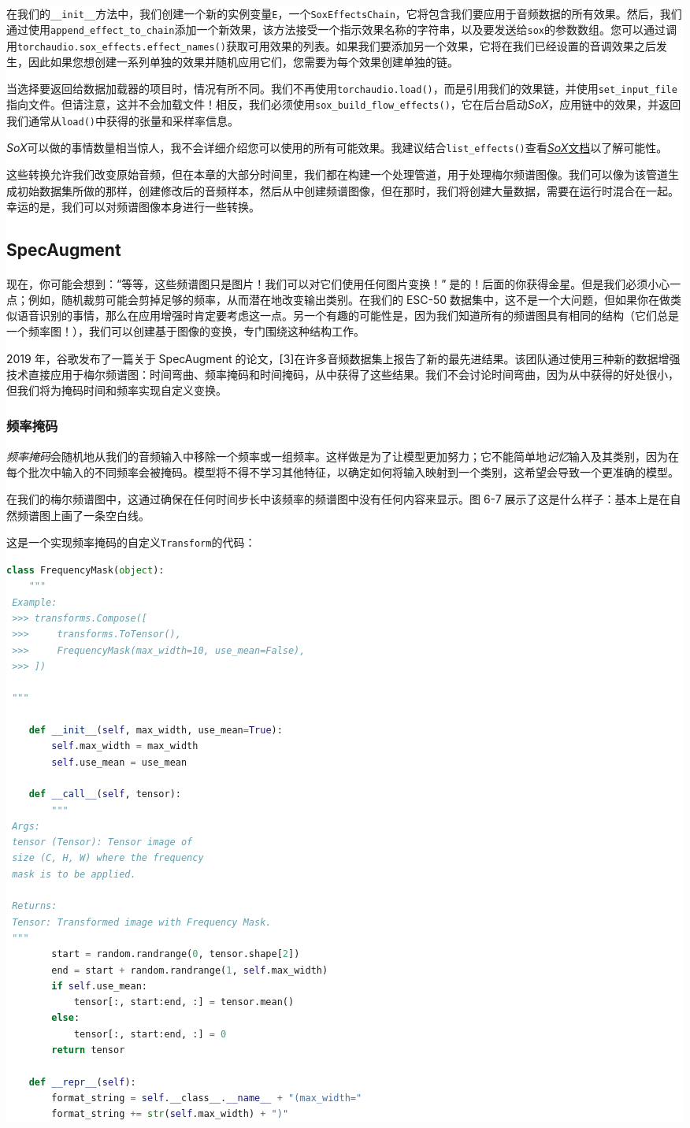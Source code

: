 在我们的`__init__`方法中，我们创建一个新的实例变量`E`，一个`SoxEffectsChain`，它将包含我们要应用于音频数据的所有效果。然后，我们通过使用`append_effect_to_chain`添加一个新效果，该方法接受一个指示效果名称的字符串，以及要发送给`sox`的参数数组。您可以通过调用`torchaudio.sox_effects.effect_names()`获取可用效果的列表。如果我们要添加另一个效果，它将在我们已经设置的音调效果之后发生，因此如果您想创建一系列单独的效果并随机应用它们，您需要为每个效果创建单独的链。

当选择要返回给数据加载器的项目时，情况有所不同。我们不再使用`torchaudio.load()`，而是引用我们的效果链，并使用`set_input_file`指向文件。但请注意，这并不会加载文件！相反，我们必须使用`sox_build_flow_effects()`，它在后台启动*SoX*，应用链中的效果，并返回我们通常从`load()`中获得的张量和采样率信息。

*SoX*可以做的事情数量相当惊人，我不会详细介绍您可以使用的所有可能效果。我建议结合`list_effects()`查看[*SoX*文档](https://oreil.ly/uLBTF)以了解可能性。

这些转换允许我们改变原始音频，但在本章的大部分时间里，我们都在构建一个处理管道，用于处理梅尔频谱图像。我们可以像为该管道生成初始数据集所做的那样，创建修改后的音频样本，然后从中创建频谱图像，但在那时，我们将创建大量数据，需要在运行时混合在一起。幸运的是，我们可以对频谱图像本身进行一些转换。

## SpecAugment

现在，你可能会想到：“等等，这些频谱图只是图片！我们可以对它们使用任何图片变换！” 是的！后面的你获得金星。但是我们必须小心一点；例如，随机裁剪可能会剪掉足够的频率，从而潜在地改变输出类别。在我们的 ESC-50 数据集中，这不是一个大问题，但如果你在做类似语音识别的事情，那么在应用增强时肯定要考虑这一点。另一个有趣的可能性是，因为我们知道所有的频谱图具有相同的结构（它们总是一个频率图！），我们可以创建基于图像的变换，专门围绕这种结构工作。

2019 年，谷歌发布了一篇关于 SpecAugment 的论文，[3]在许多音频数据集上报告了新的最先进结果。该团队通过使用三种新的数据增强技术直接应用于梅尔频谱图：时间弯曲、频率掩码和时间掩码，从中获得了这些结果。我们不会讨论时间弯曲，因为从中获得的好处很小，但我们将为掩码时间和频率实现自定义变换。

### 频率掩码

*频率掩码*会随机地从我们的音频输入中移除一个频率或一组频率。这样做是为了让模型更加努力；它不能简单地*记忆*输入及其类别，因为在每个批次中输入的不同频率会被掩码。模型将不得不学习其他特征，以确定如何将输入映射到一个类别，这希望会导致一个更准确的模型。

在我们的梅尔频谱图中，这通过确保在任何时间步长中该频率的频谱图中没有任何内容来显示。图 6-7 展示了这是什么样子：基本上是在自然频谱图上画了一条空白线。

这是一个实现频率掩码的自定义`Transform`的代码：

```py
class FrequencyMask(object):
    """
 Example:
 >>> transforms.Compose([
 >>>     transforms.ToTensor(),
 >>>     FrequencyMask(max_width=10, use_mean=False),
 >>> ])

 """

    def __init__(self, max_width, use_mean=True):
        self.max_width = max_width
        self.use_mean = use_mean

    def __call__(self, tensor):
        """
 Args:
 tensor (Tensor): Tensor image of
 size (C, H, W) where the frequency
 mask is to be applied.

 Returns:
 Tensor: Transformed image with Frequency Mask.
 """
        start = random.randrange(0, tensor.shape[2])
        end = start + random.randrange(1, self.max_width)
        if self.use_mean:
            tensor[:, start:end, :] = tensor.mean()
        else:
            tensor[:, start:end, :] = 0
        return tensor

    def __repr__(self):
        format_string = self.__class__.__name__ + "(max_width="
        format_string += str(self.max_width) + ")"
```